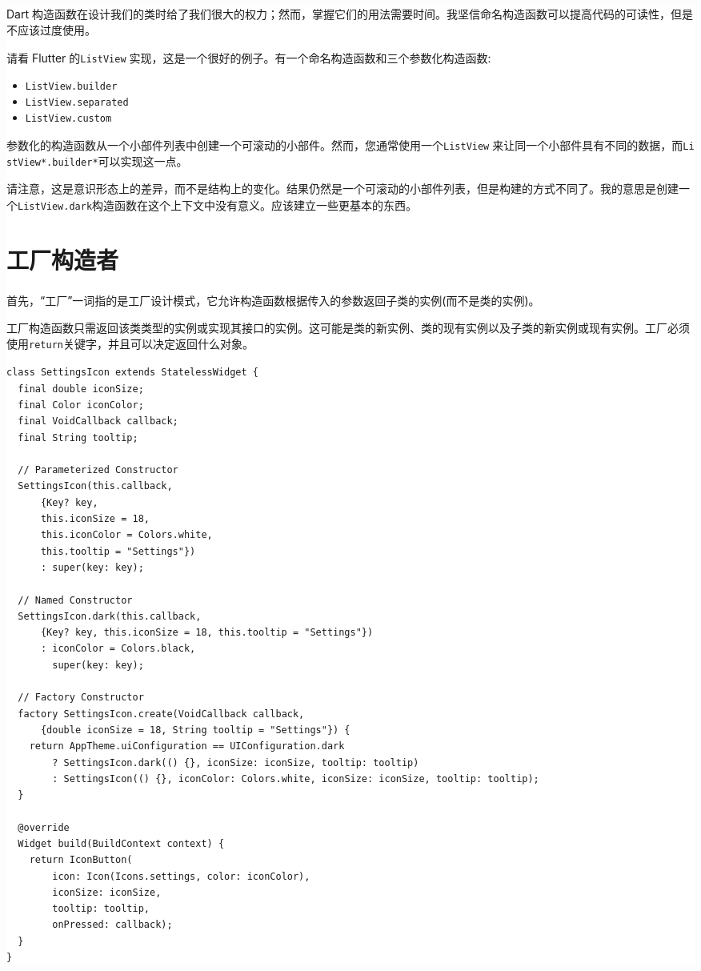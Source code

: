 Dart 构造函数在设计我们的类时给了我们很大的权力；然而，掌握它们的用法需要时间。我坚信命名构造函数可以提高代码的可读性，但是不应该过度使用。

请看 Flutter 的`ListView` 实现，这是一个很好的例子。有一个命名构造函数和三个参数化构造函数:

*   `ListView.builder`
*   `ListView.separated`
*   `ListView.custom`

参数化的构造函数从一个小部件列表中创建一个可滚动的小部件。然而，您通常使用一个`ListView` 来让同一个小部件具有不同的数据，而`ListView*.builder*`可以实现这一点。

请注意，这是意识形态上的差异，而不是结构上的变化。结果仍然是一个可滚动的小部件列表，但是构建的方式不同了。我的意思是创建一个`ListView.dark`构造函数在这个上下文中没有意义。应该建立一些更基本的东西。

# 工厂构造者

首先，“工厂”一词指的是工厂设计模式，它允许构造函数根据传入的参数返回子类的实例(而不是类的实例)。

工厂构造函数只需返回该类类型的实例或实现其接口的实例。这可能是类的新实例、类的现有实例以及子类的新实例或现有实例。工厂必须使用`return`关键字，并且可以决定返回什么对象。

```
class SettingsIcon extends StatelessWidget {
  final double iconSize;
  final Color iconColor;
  final VoidCallback callback;
  final String tooltip;

  // Parameterized Constructor
  SettingsIcon(this.callback,
      {Key? key,
      this.iconSize = 18,
      this.iconColor = Colors.white,
      this.tooltip = "Settings"})
      : super(key: key);

  // Named Constructor
  SettingsIcon.dark(this.callback,
      {Key? key, this.iconSize = 18, this.tooltip = "Settings"})
      : iconColor = Colors.black,
        super(key: key);

  // Factory Constructor
  factory SettingsIcon.create(VoidCallback callback,
      {double iconSize = 18, String tooltip = "Settings"}) {
    return AppTheme.uiConfiguration == UIConfiguration.dark
        ? SettingsIcon.dark(() {}, iconSize: iconSize, tooltip: tooltip)
        : SettingsIcon(() {}, iconColor: Colors.white, iconSize: iconSize, tooltip: tooltip);
  }

  @override
  Widget build(BuildContext context) {
    return IconButton(
        icon: Icon(Icons.settings, color: iconColor),
        iconSize: iconSize,
        tooltip: tooltip,
        onPressed: callback);
  }
}
```
